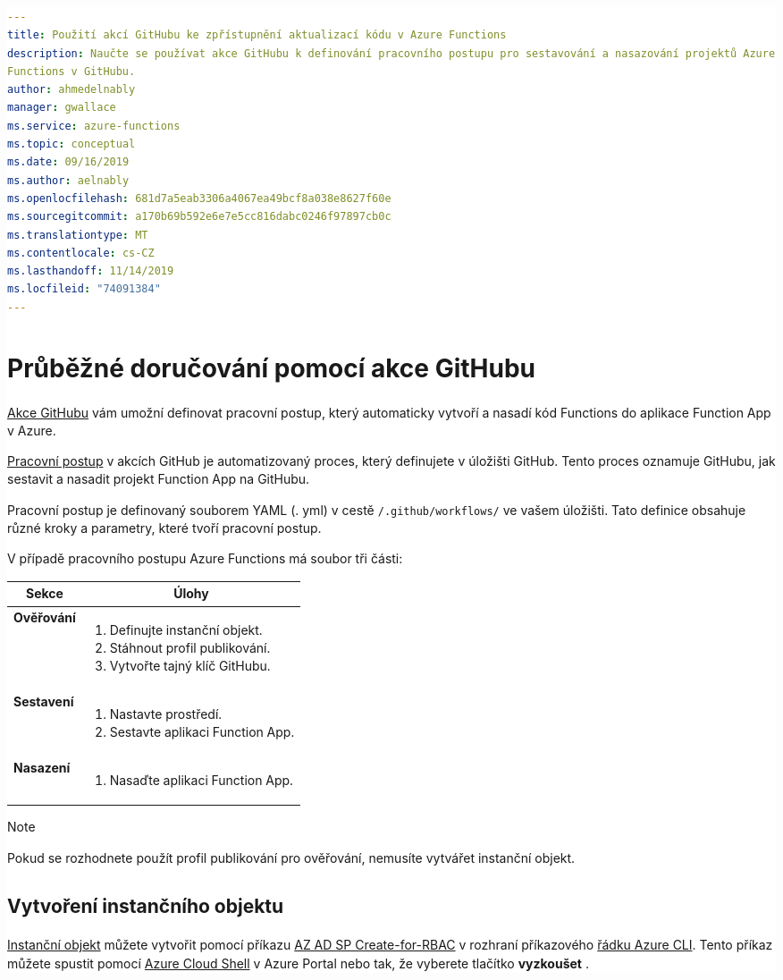 ```yaml
---
title: Použití akcí GitHubu ke zpřístupnění aktualizací kódu v Azure Functions
description: Naučte se používat akce GitHubu k definování pracovního postupu pro sestavování a nasazování projektů Azure Functions v GitHubu.
author: ahmedelnably
manager: gwallace
ms.service: azure-functions
ms.topic: conceptual
ms.date: 09/16/2019
ms.author: aelnably
ms.openlocfilehash: 681d7a5eab3306a4067ea49bcf8a038e8627f60e
ms.sourcegitcommit: a170b69b592e6e7e5cc816dabc0246f97897cb0c
ms.translationtype: MT
ms.contentlocale: cs-CZ
ms.lasthandoff: 11/14/2019
ms.locfileid: "74091384"
---
```

# <a name="continuous-delivery-by-using-github-action"></a>Průběžné doručování pomocí akce GitHubu

[Akce GitHubu](https://github.com/features/actions) vám umožní definovat pracovní postup, který automaticky vytvoří a nasadí kód Functions do aplikace Function App v Azure. 

[Pracovní postup](https://help.github.com/articles/about-github-actions#workflow) v akcích GitHub je automatizovaný proces, který definujete v úložišti GitHub. Tento proces oznamuje GitHubu, jak sestavit a nasadit projekt Function App na GitHubu. 

Pracovní postup je definovaný souborem YAML (. yml) v cestě `/.github/workflows/` ve vašem úložišti. Tato definice obsahuje různé kroky a parametry, které tvoří pracovní postup. 

V případě pracovního postupu Azure Functions má soubor tři části: 

| Sekce | Úlohy |
| ------- | ----- |
| **Ověřování** | <ol><li>Definujte instanční objekt.</li><li>Stáhnout profil publikování.</li><li>Vytvořte tajný klíč GitHubu.</li></ol>|
| **Sestavení** | <ol><li>Nastavte prostředí.</li><li>Sestavte aplikaci Function App.</li></ol> |
| **Nasazení** | <ol><li>Nasaďte aplikaci Function App.</li></ol>|

> [!NOTE]
> Pokud se rozhodnete použít profil publikování pro ověřování, nemusíte vytvářet instanční objekt.

## <a name="create-a-service-principal"></a>Vytvoření instančního objektu

[Instanční objekt](../active-directory/develop/app-objects-and-service-principals.md#service-principal-object) můžete vytvořit pomocí příkazu [AZ AD SP Create-for-RBAC](/cli/azure/ad/sp?view=azure-cli-latest#az-ad-sp-create-for-rbac) v rozhraní příkazového [řádku Azure CLI](/cli/azure/). Tento příkaz můžete spustit pomocí [Azure Cloud Shell](https://shell.azure.com) v Azure Portal nebo tak, že vyberete tlačítko **vyzkoušet** .
